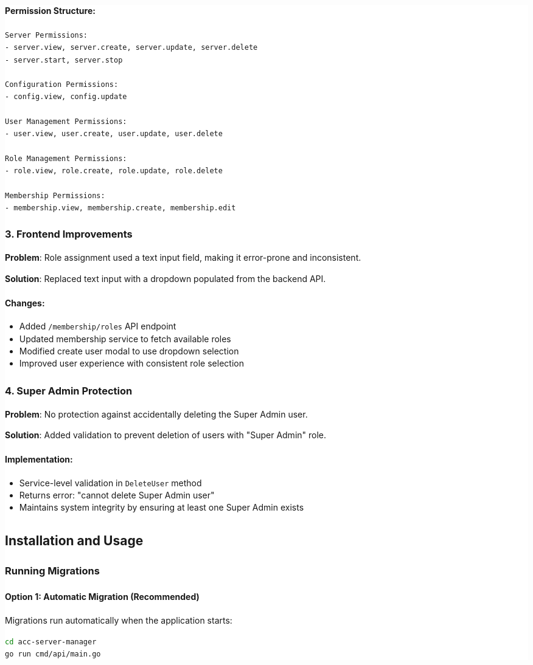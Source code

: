#### Permission Structure:
```
Server Permissions:
- server.view, server.create, server.update, server.delete
- server.start, server.stop

Configuration Permissions:
- config.view, config.update

User Management Permissions:
- user.view, user.create, user.update, user.delete

Role Management Permissions:
- role.view, role.create, role.update, role.delete

Membership Permissions:
- membership.view, membership.create, membership.edit
```

### 3. Frontend Improvements

**Problem**: Role assignment used a text input field, making it error-prone and inconsistent.

**Solution**: Replaced text input with a dropdown populated from the backend API.

#### Changes:
- Added `/membership/roles` API endpoint
- Updated membership service to fetch available roles
- Modified create user modal to use dropdown selection
- Improved user experience with consistent role selection

### 4. Super Admin Protection

**Problem**: No protection against accidentally deleting the Super Admin user.

**Solution**: Added validation to prevent deletion of users with "Super Admin" role.

#### Implementation:
- Service-level validation in `DeleteUser` method
- Returns error: "cannot delete Super Admin user"
- Maintains system integrity by ensuring at least one Super Admin exists

## Installation and Usage

### Running Migrations

#### Option 1: Automatic Migration (Recommended)
Migrations run automatically when the application starts:

```bash
cd acc-server-manager
go run cmd/api/main.go
```
